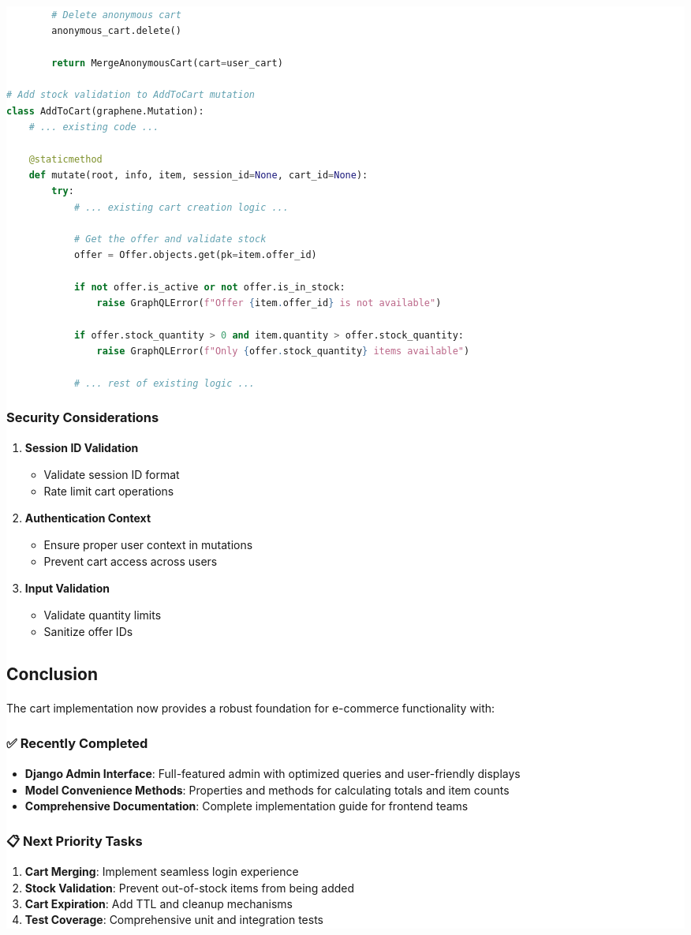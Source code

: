 ```python
        # Delete anonymous cart
        anonymous_cart.delete()
        
        return MergeAnonymousCart(cart=user_cart)

# Add stock validation to AddToCart mutation
class AddToCart(graphene.Mutation):
    # ... existing code ...
    
    @staticmethod
    def mutate(root, info, item, session_id=None, cart_id=None):
        try:
            # ... existing cart creation logic ...
            
            # Get the offer and validate stock
            offer = Offer.objects.get(pk=item.offer_id)
            
            if not offer.is_active or not offer.is_in_stock:
                raise GraphQLError(f"Offer {item.offer_id} is not available")
            
            if offer.stock_quantity > 0 and item.quantity > offer.stock_quantity:
                raise GraphQLError(f"Only {offer.stock_quantity} items available")
            
            # ... rest of existing logic ...
```

### Security Considerations

1. **Session ID Validation**
   - Validate session ID format
   - Rate limit cart operations

2. **Authentication Context**
   - Ensure proper user context in mutations
   - Prevent cart access across users

3. **Input Validation**
   - Validate quantity limits
   - Sanitize offer IDs

## Conclusion

The cart implementation now provides a robust foundation for e-commerce functionality with:

### ✅ Recently Completed
- **Django Admin Interface**: Full-featured admin with optimized queries and user-friendly displays
- **Model Convenience Methods**: Properties and methods for calculating totals and item counts
- **Comprehensive Documentation**: Complete implementation guide for frontend teams

### 📋 Next Priority Tasks
1. **Cart Merging**: Implement seamless login experience 
2. **Stock Validation**: Prevent out-of-stock items from being added
3. **Cart Expiration**: Add TTL and cleanup mechanisms
4. **Test Coverage**: Comprehensive unit and integration tests

